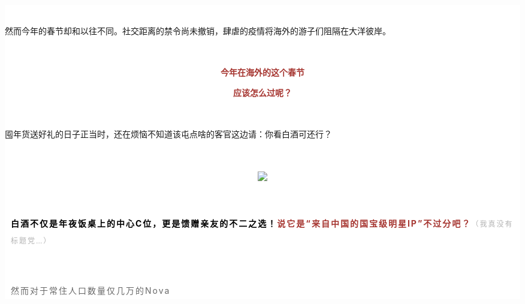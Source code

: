 <p style="white-space: normal;box-sizing: border-box;"><br style="box-sizing: border-box;"></p><p style="white-space: normal;box-sizing: border-box;">然而今年的春节却和以往不同。社交距离的禁令尚未撤销，肆虐的疫情将海外的游子们阻隔在大洋彼岸。</p><p style="white-space: normal;box-sizing: border-box;"><br style="box-sizing: border-box;"></p><p style="text-align: center;white-space: normal;box-sizing: border-box;"><strong style="box-sizing: border-box;"><span style="color: rgb(166, 54, 49);box-sizing: border-box;">今年在海外的这个春节</span></strong></p><p style="text-align: center;white-space: normal;box-sizing: border-box;"><strong style="box-sizing: border-box;"><span style="color: rgb(166, 54, 49);box-sizing: border-box;">应该怎么过呢？</span></strong></p><p style="white-space: normal;box-sizing: border-box;"><br style="box-sizing: border-box;"></p><p style="white-space: normal;box-sizing: border-box;">囤年货送好礼的日子正当时，还在烦恼不知道该屯点啥的客官这边请：你看白酒可还行？</p><p style="white-space: normal;box-sizing: border-box;"><br style="box-sizing: border-box;"></p></section><section style="text-align: center;margin-top: 10px;margin-bottom: 10px;box-sizing: border-box;" powered-by="xiumi.us"><section style="max-width: 100%;vertical-align: middle;display: inline-block;line-height: 0;box-sizing: border-box;"><img data-ratio="0.6675" data-src="https://mmbiz.qpic.cn/mmbiz_jpg/2uIAajQUfFV75gd7w2NlGibJ9ddt4vTdSFs85nhb8bnssTQYkzv1ORhMTWia5c2Yr9aAKzuPbLuDNZ6hhxf698CA/640?wx_fmt=jpeg" data-type="jpeg" data-w="800" style="vertical-align: middle;box-sizing: border-box;" src="./images/image_6.jpg"></section></section><section style="color: rgb(106, 106, 106);font-size: 14px;line-height: 2;letter-spacing: 2px;padding-right: 10px;padding-left: 10px;box-sizing: border-box;" powered-by="xiumi.us"><p style="white-space: normal;box-sizing: border-box;"><br style="box-sizing: border-box;"></p><p style="white-space: normal;box-sizing: border-box;"><strong style="box-sizing: border-box;"><span style="color: rgb(0, 0, 0);box-sizing: border-box;">白酒不仅是年夜饭桌上的中心C位，更是馈赠亲友的不二之选！<span style="color: rgb(166, 54, 49);box-sizing: border-box;">说它是“来自中国的国宝级明星IP”不过分吧？</span></span></strong><span style="color: rgb(0, 0, 0);box-sizing: border-box;"><span style="color: rgb(166, 54, 49);box-sizing: border-box;"><span style="color: rgb(179, 179, 179);font-size: 12px;box-sizing: border-box;">（我真没有标题党…）</span></span></span></p><p style="white-space: normal;box-sizing: border-box;"><br style="box-sizing: border-box;"></p><p style="white-space: normal;box-sizing: border-box;">然而对于常住人口数量仅几万的Nova